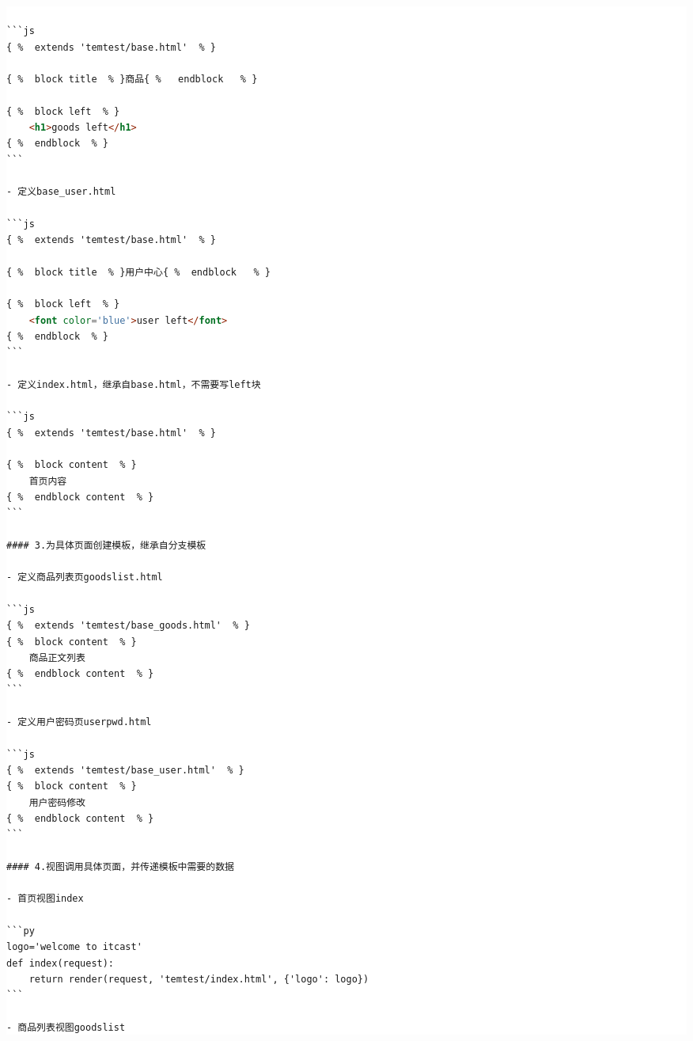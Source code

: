 ~~~html

```js
{ %  extends 'temtest/base.html'  % }

{ %  block title  % }商品{ %   endblock   % }

{ %  block left  % }
    <h1>goods left</h1>
{ %  endblock  % }
```

- 定义base_user.html

```js
{ %  extends 'temtest/base.html'  % }

{ %  block title  % }用户中心{ %  endblock   % }

{ %  block left  % }
    <font color='blue'>user left</font>
{ %  endblock  % }
```

- 定义index.html，继承自base.html，不需要写left块

```js
{ %  extends 'temtest/base.html'  % }

{ %  block content  % }
    首页内容
{ %  endblock content  % }
```

#### 3.为具体页面创建模板，继承自分支模板

- 定义商品列表页goodslist.html

```js
{ %  extends 'temtest/base_goods.html'  % }
{ %  block content  % }
    商品正文列表
{ %  endblock content  % }
```

- 定义用户密码页userpwd.html

```js
{ %  extends 'temtest/base_user.html'  % }
{ %  block content  % }
    用户密码修改
{ %  endblock content  % }
```

#### 4.视图调用具体页面，并传递模板中需要的数据

- 首页视图index

```py
logo='welcome to itcast'
def index(request):
    return render(request, 'temtest/index.html', {'logo': logo})
```

- 商品列表视图goodslist

~~~